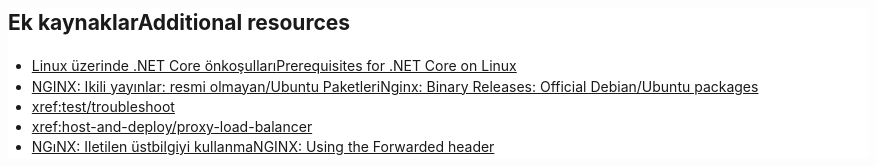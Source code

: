 ## <a name="additional-resources"></a><span data-ttu-id="7ad9c-318">Ek kaynaklar</span><span class="sxs-lookup"><span data-stu-id="7ad9c-318">Additional resources</span></span>

* [<span data-ttu-id="7ad9c-319">Linux üzerinde .NET Core önkoşulları</span><span class="sxs-lookup"><span data-stu-id="7ad9c-319">Prerequisites for .NET Core on Linux</span></span>](/dotnet/core/linux-prerequisites)
* [<span data-ttu-id="7ad9c-320">NGINX: Ikili yayınlar: resmi olmayan/Ubuntu Paketleri</span><span class="sxs-lookup"><span data-stu-id="7ad9c-320">Nginx: Binary Releases: Official Debian/Ubuntu packages</span></span>](https://www.nginx.com/resources/wiki/start/topics/tutorials/install/#official-debian-ubuntu-packages)
* <xref:test/troubleshoot>
* <xref:host-and-deploy/proxy-load-balancer>
* [<span data-ttu-id="7ad9c-321">NGıNX: Iletilen üstbilgiyi kullanma</span><span class="sxs-lookup"><span data-stu-id="7ad9c-321">NGINX: Using the Forwarded header</span></span>](https://www.nginx.com/resources/wiki/start/topics/examples/forwarded/)
